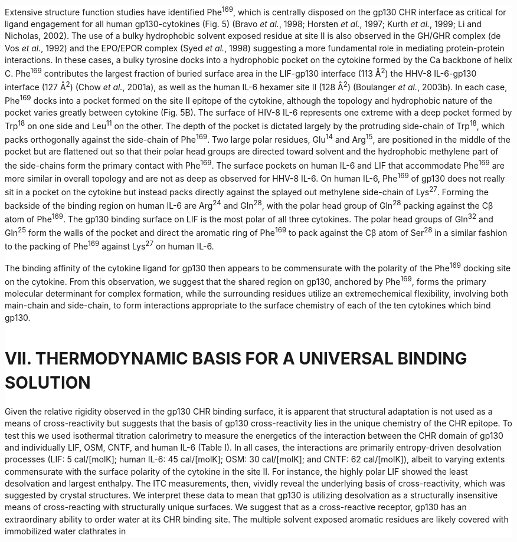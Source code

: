 Extensive structure function studies have identified Phe<sup>169</sup>, which is centrally disposed on the gp130 CHR interface as critical for ligand engagement for all human gp130-cytokines (Fig. 5) (Bravo *et al.*, 1998; Horsten *et al.*, 1997; Kurth *et al.*, 1999; Li and Nicholas, 2002). The use of a bulky hydrophobic solvent exposed residue at site II is also observed in the GH/GHR complex (de Vos *et al.*, 1992) and the EPO/EPOR complex (Syed *et al.*, 1998) suggesting a more fundamental role in mediating protein-protein interactions. In these cases, a bulky tyrosine docks into a hydrophobic pocket on the cytokine formed by the Ca backbone of helix C. Phe<sup>169</sup> contributes the largest fraction of buried surface area in the LIF-gp130 interface (113 Å<sup>2</sup>) the HHV-8 IL-6-gp130 interface (127 Å<sup>2</sup>) (Chow *et al.*, 2001a), as well as the human IL-6 hexamer site II (128 Å<sup>2</sup>) (Boulanger *et al.*, 2003b). In each case, Phe<sup>169</sup> docks into a pocket formed on the site II epitope of the cytokine, although the topology and hydrophobic nature of the pocket varies greatly between cytokine (Fig. 5B). The surface of HIV-8 IL-6 represents one extreme with a deep pocket formed by Trp<sup>18</sup> on one side and Leu<sup>11</sup> on the other. The depth of the pocket is dictated largely by the protruding side-chain of Trp<sup>18</sup>, which packs orthogonally against the side-chain of Phe<sup>169</sup>. Two large polar residues, Glu<sup>14</sup> and Arg<sup>15</sup>, are positioned in the middle of the pocket but are flattened out so that their polar head groups are directed toward solvent and the hydrophobic methylene part of the side-chains form the primary contact with Phe<sup>169</sup>. The surface pockets on human IL-6 and LIF that accommodate Phe<sup>169</sup> are more similar in overall topology and are not as deep as observed for HHV-8 IL-6. On human IL-6, Phe<sup>169</sup> of gp130 does not really sit in a pocket on the cytokine but instead packs directly against the splayed out methylene side-chain of Lys<sup>27</sup>. Forming the backside of the binding region on human IL-6 are Arg<sup>24</sup> and Gln<sup>28</sup>, with the polar head group of Gln<sup>28</sup> packing against the Cβ atom of Phe<sup>169</sup>. The gp130 binding surface on LIF is the most polar of all three cytokines. The polar head groups of Gln<sup>32</sup> and Gln<sup>25</sup> form the walls of the pocket and direct the aromatic ring of Phe<sup>169</sup> to pack against the Cβ atom of Ser<sup>28</sup> in a similar fashion to the packing of Phe<sup>169</sup> against Lys<sup>27</sup> on human IL-6.

The binding affinity of the cytokine ligand for gp130 then appears to be commensurate with the polarity of the Phe<sup>169</sup> docking site on the cytokine. From this observation, we suggest that the shared region on gp130, anchored by Phe<sup>169</sup>, forms the primary molecular determinant for complex formation, while the surrounding residues utilize an extremechemical flexibility, involving both main-chain and side-chain, to form interactions appropriate to the surface chemistry of each of the ten cytokines which bind gp130.

# VII. THERMODYNAMIC BASIS FOR A UNIVERSAL BINDING SOLUTION

Given the relative rigidity observed in the gp130 CHR binding surface, it is apparent that structural adaptation is not used as a means of cross-reactivity but suggests that the basis of gp130 cross-reactivity lies in the unique chemistry of the CHR epitope. To test this we used isothermal titration calorimetry to measure the energetics of the interaction between the CHR domain of gp130 and individually LIF, OSM, CNTF, and human IL-6 (Table I). In all cases, the interactions are primarily entropy-driven desolvation processes (LIF: 5 cal/[molK]; human IL-6: 45 cal/[molK]; OSM: 30 cal/[molK]; and CNTF: 62 cal/[molK]), albeit to varying extents commensurate with the surface polarity of the cytokine in the site II. For instance, the highly polar LIF showed the least desolvation and largest enthalpy. The ITC measurements, then, vividly reveal the underlying basis of cross-reactivity, which was suggested by crystal structures. We interpret these data to mean that gp130 is utilizing desolvation as a structurally insensitive means of cross-reacting with structurally unique surfaces. We suggest that as a cross-reactive receptor, gp130 has an extraordinary ability to order water at its CHR binding site. The multiple solvent exposed aromatic residues are likely covered with immobilized water clathrates in
